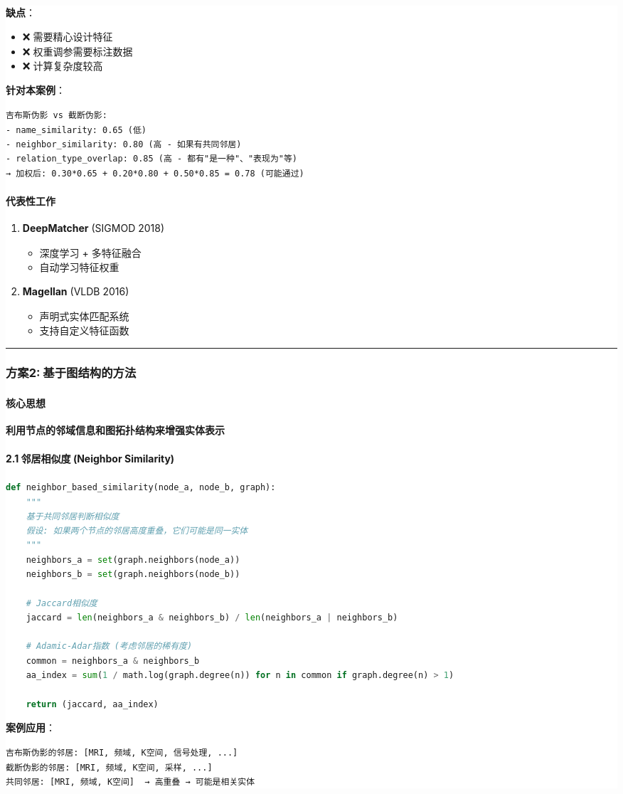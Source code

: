 **缺点**：
- ❌ 需要精心设计特征
- ❌ 权重调参需要标注数据
- ❌ 计算复杂度较高

**针对本案例**：
```
吉布斯伪影 vs 截断伪影:
- name_similarity: 0.65 (低)
- neighbor_similarity: 0.80 (高 - 如果有共同邻居)
- relation_type_overlap: 0.85 (高 - 都有"是一种"、"表现为"等)
→ 加权后: 0.30*0.65 + 0.20*0.80 + 0.50*0.85 = 0.78 (可能通过)
```

#### 代表性工作

1. **DeepMatcher** (SIGMOD 2018)
   - 深度学习 + 多特征融合
   - 自动学习特征权重
   
2. **Magellan** (VLDB 2016)
   - 声明式实体匹配系统
   - 支持自定义特征函数

---

### 方案2: 基于图结构的方法

#### 核心思想
**利用节点的邻域信息和图拓扑结构来增强实体表示**

#### 2.1 邻居相似度 (Neighbor Similarity)

```python
def neighbor_based_similarity(node_a, node_b, graph):
    """
    基于共同邻居判断相似度
    假设: 如果两个节点的邻居高度重叠，它们可能是同一实体
    """
    neighbors_a = set(graph.neighbors(node_a))
    neighbors_b = set(graph.neighbors(node_b))
    
    # Jaccard相似度
    jaccard = len(neighbors_a & neighbors_b) / len(neighbors_a | neighbors_b)
    
    # Adamic-Adar指数 (考虑邻居的稀有度)
    common = neighbors_a & neighbors_b
    aa_index = sum(1 / math.log(graph.degree(n)) for n in common if graph.degree(n) > 1)
    
    return (jaccard, aa_index)
```

**案例应用**：
```
吉布斯伪影的邻居: [MRI, 频域, K空间, 信号处理, ...]
截断伪影的邻居: [MRI, 频域, K空间, 采样, ...]
共同邻居: [MRI, 频域, K空间]  → 高重叠 → 可能是相关实体
```
